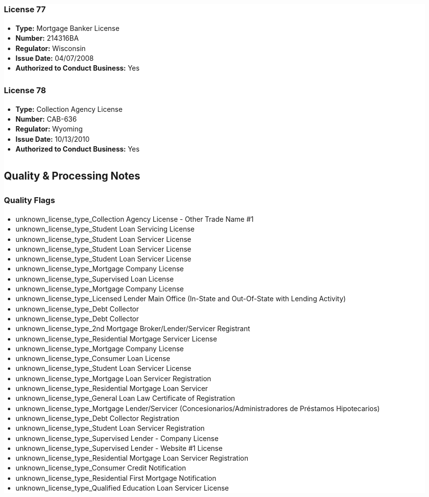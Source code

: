 ### License 77
- **Type:** Mortgage Banker License
- **Number:** 214316BA
- **Regulator:** Wisconsin
- **Issue Date:** 04/07/2008
- **Authorized to Conduct Business:** Yes

### License 78
- **Type:** Collection Agency License
- **Number:** CAB-636
- **Regulator:** Wyoming
- **Issue Date:** 10/13/2010
- **Authorized to Conduct Business:** Yes

## Quality & Processing Notes
### Quality Flags
- unknown_license_type_Collection Agency License - Other Trade Name #1
- unknown_license_type_Student Loan Servicing License
- unknown_license_type_Student Loan Servicer License
- unknown_license_type_Student Loan Servicer License
- unknown_license_type_Student Loan Servicer License
- unknown_license_type_Mortgage Company License
- unknown_license_type_Supervised Loan License
- unknown_license_type_Mortgage Company License
- unknown_license_type_Licensed Lender Main Office (In-State and Out-Of-State with Lending Activity)
- unknown_license_type_Debt Collector
- unknown_license_type_Debt Collector
- unknown_license_type_2nd Mortgage Broker/Lender/Servicer Registrant
- unknown_license_type_Residential Mortgage Servicer License
- unknown_license_type_Mortgage Company License
- unknown_license_type_Consumer Loan License
- unknown_license_type_Student Loan Servicer License
- unknown_license_type_Mortgage Loan Servicer Registration
- unknown_license_type_Residential Mortgage Loan Servicer
- unknown_license_type_General Loan Law Certificate of Registration
- unknown_license_type_Mortgage Lender/Servicer (Concesionarios/Administradores de Préstamos Hipotecarios)
- unknown_license_type_Debt Collector Registration
- unknown_license_type_Student Loan Servicer Registration
- unknown_license_type_Supervised Lender - Company License
- unknown_license_type_Supervised Lender - Website #1 License
- unknown_license_type_Residential Mortgage Loan Servicer Registration
- unknown_license_type_Consumer Credit Notification
- unknown_license_type_Residential First Mortgage Notification
- unknown_license_type_Qualified Education Loan Servicer License
